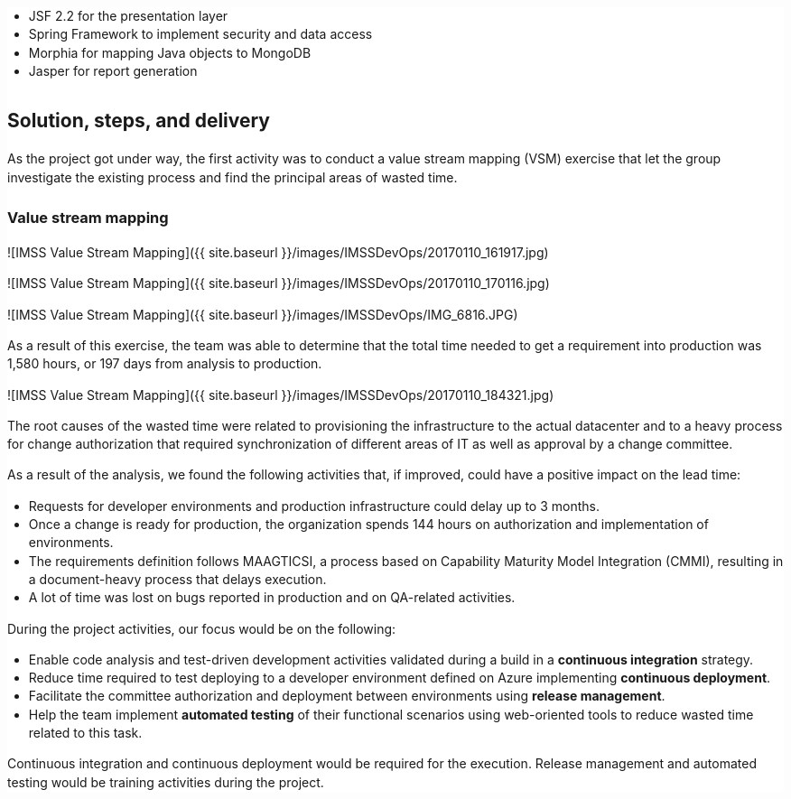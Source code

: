 - JSF 2.2 for the presentation layer
- Spring Framework to implement security and data access
- Morphia for mapping Java objects to MongoDB
- Jasper for report generation

## Solution, steps, and delivery ##

As the project got under way, the first activity was to conduct a value stream mapping (VSM) exercise that let the group investigate the existing process and find the principal areas of wasted time.

### Value stream mapping ###

![IMSS Value Stream Mapping]({{ site.baseurl }}/images/IMSSDevOps/20170110_161917.jpg)


![IMSS Value Stream Mapping]({{ site.baseurl }}/images/IMSSDevOps/20170110_170116.jpg)


![IMSS Value Stream Mapping]({{ site.baseurl }}/images/IMSSDevOps/IMG_6816.JPG)


As a result of this exercise, the team was able to determine that the total time needed to get a requirement into production was 1,580 hours, or 197 days from analysis to production.

![IMSS Value Stream Mapping]({{ site.baseurl }}/images/IMSSDevOps/20170110_184321.jpg)


The root causes of the wasted time were related to provisioning the infrastructure to the actual datacenter and to a heavy process for change authorization that required synchronization of different areas of IT as well as approval by a change committee.

As a result of the analysis, we found the following activities that, if improved, could have a positive impact on the lead time:

- Requests for developer environments and production infrastructure could delay up to 3 months.
- Once a change is ready for production, the organization spends 144 hours on authorization and implementation of environments.
- The requirements definition follows MAAGTICSI, a process based on Capability Maturity Model Integration (CMMI), resulting in a document-heavy process that delays execution.
- A lot of time was lost on bugs reported in production and on QA-related activities.

During the project activities, our focus would be on the following:

- Enable code analysis and test-driven development activities validated during a build in a **continuous integration** strategy.
- Reduce time required to test deploying to a developer environment defined on Azure implementing **continuous deployment**.
- Facilitate the committee authorization and deployment between environments using **release management**.
- Help the team implement **automated testing** of their functional scenarios using web-oriented tools to reduce wasted time related to this task.

Continuous integration and continuous deployment would be required for the execution. Release management and automated testing would be training activities during the project.
